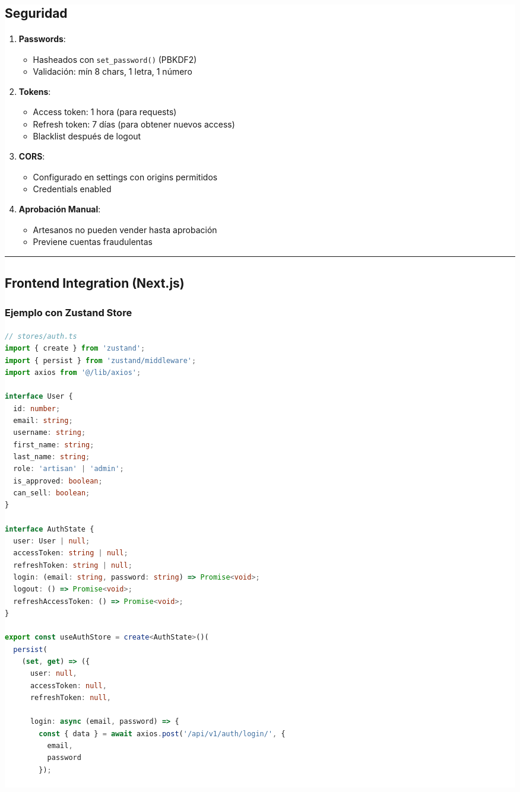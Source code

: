 
## Seguridad

1. **Passwords**: 
   - Hasheados con `set_password()` (PBKDF2)
   - Validación: mín 8 chars, 1 letra, 1 número

2. **Tokens**:
   - Access token: 1 hora (para requests)
   - Refresh token: 7 días (para obtener nuevos access)
   - Blacklist después de logout

3. **CORS**:
   - Configurado en settings con origins permitidos
   - Credentials enabled

4. **Aprobación Manual**:
   - Artesanos no pueden vender hasta aprobación
   - Previene cuentas fraudulentas

---

## Frontend Integration (Next.js)

### Ejemplo con Zustand Store

```typescript
// stores/auth.ts
import { create } from 'zustand';
import { persist } from 'zustand/middleware';
import axios from '@/lib/axios';

interface User {
  id: number;
  email: string;
  username: string;
  first_name: string;
  last_name: string;
  role: 'artisan' | 'admin';
  is_approved: boolean;
  can_sell: boolean;
}

interface AuthState {
  user: User | null;
  accessToken: string | null;
  refreshToken: string | null;
  login: (email: string, password: string) => Promise<void>;
  logout: () => Promise<void>;
  refreshAccessToken: () => Promise<void>;
}

export const useAuthStore = create<AuthState>()(
  persist(
    (set, get) => ({
      user: null,
      accessToken: null,
      refreshToken: null,
      
      login: async (email, password) => {
        const { data } = await axios.post('/api/v1/auth/login/', {
          email,
          password
        });
        
```